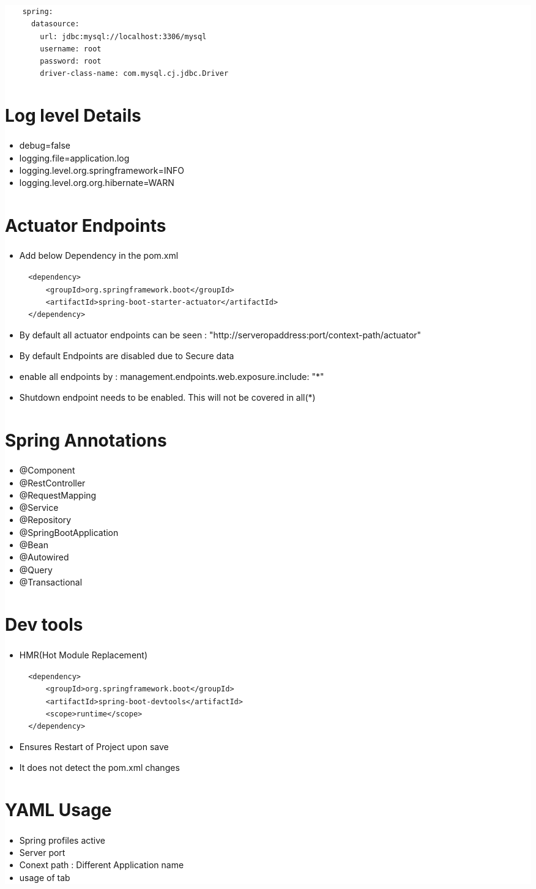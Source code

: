 		spring:
		  datasource:
			url: jdbc:mysql://localhost:3306/mysql
			username: root
			password: root
			driver-class-name: com.mysql.cj.jdbc.Driver


#  Log level Details
- debug=false
- logging.file=application.log
- logging.level.org.springframework=INFO
- logging.level.org.org.hibernate=WARN


#   Actuator Endpoints
- Add below Dependency in the pom.xml
		
		<dependency>
			<groupId>org.springframework.boot</groupId>
			<artifactId>spring-boot-starter-actuator</artifactId>
		</dependency>		
- By default all actuator endpoints can be seen :
		      "http://serveropaddress:port/context-path/actuator"
- By default Endpoints are disabled due to Secure data
- enable all endpoints by : management.endpoints.web.exposure.include: "*"
- Shutdown endpoint needs to be enabled. This will not be covered in all(*)



# Spring Annotations
- @Component
- @RestController
- @RequestMapping
- @Service
- @Repository
- @SpringBootApplication
- @Bean
- @Autowired
- @Query
- @Transactional
# Dev tools
- HMR(Hot Module Replacement)
		
		<dependency>
			<groupId>org.springframework.boot</groupId>
			<artifactId>spring-boot-devtools</artifactId>
			<scope>runtime</scope>
		</dependency>
- Ensures Restart of Project upon save
- It does not detect the pom.xml changes
# YAML Usage
- Spring profiles active
- Server port
- Conext path : Different Application name
- usage of tab
